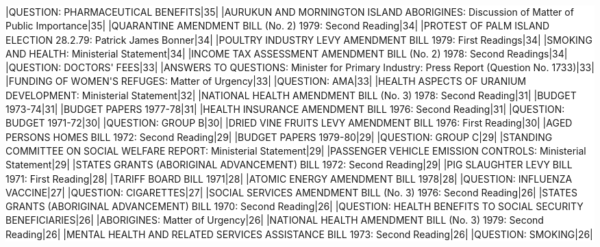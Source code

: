 |QUESTION: PHARMACEUTICAL BENEFITS|35|
|AURUKUN AND MORNINGTON ISLAND ABORIGINES: Discussion of Matter of Public Importance|35|
|QUARANTINE AMENDMENT BILL (No. 2) 1979: Second Reading|34|
|PROTEST OF PALM ISLAND ELECTION 28.2.79: Patrick James Bonner|34|
|POULTRY INDUSTRY LEVY AMENDMENT BILL 1979: First Readings|34|
|SMOKING AND HEALTH: Ministerial Statement|34|
|INCOME TAX ASSESSMENT AMENDMENT BILL (No. 2) 1978: Second Readings|34|
|QUESTION: DOCTORS' FEES|33|
|ANSWERS TO QUESTIONS: Minister for Primary Industry: Press Report (Question No. 1733)|33|
|FUNDING OF WOMEN'S REFUGES: Matter of Urgency|33|
|QUESTION: AMA|33|
|HEALTH ASPECTS OF URANIUM DEVELOPMENT: Ministerial Statement|32|
|NATIONAL HEALTH AMENDMENT BILL (No. 3) 1978: Second Reading|31|
|BUDGET 1973-74|31|
|BUDGET PAPERS 1977-78|31|
|HEALTH INSURANCE AMENDMENT BILL 1976: Second Reading|31|
|QUESTION: BUDGET 1971-72|30|
|QUESTION: GROUP B|30|
|DRIED VINE FRUITS LEVY AMENDMENT BILL 1976: First Reading|30|
|AGED PERSONS HOMES BILL 1972: Second Reading|29|
|BUDGET PAPERS 1979-80|29|
|QUESTION: GROUP C|29|
|STANDING COMMITTEE ON SOCIAL WELFARE REPORT: Ministerial Statement|29|
|PASSENGER VEHICLE EMISSION CONTROLS: Ministerial Statement|29|
|STATES GRANTS (ABORIGINAL ADVANCEMENT) BILL 1972: Second Reading|29|
|PIG SLAUGHTER LEVY BILL 1971: First Reading|28|
|TARIFF BOARD BILL 1971|28|
|ATOMIC ENERGY AMENDMENT BILL 1978|28|
|QUESTION: INFLUENZA VACCINE|27|
|QUESTION: CIGARETTES|27|
|SOCIAL SERVICES AMENDMENT BILL (No. 3) 1976: Second Reading|26|
|STATES GRANTS (ABORIGINAL ADVANCEMENT) BILL 1970: Second Reading|26|
|QUESTION: HEALTH BENEFITS TO SOCIAL SECURITY BENEFICIARIES|26|
|ABORIGINES: Matter of Urgency|26|
|NATIONAL HEALTH AMENDMENT BILL (No. 3) 1979: Second Reading|26|
|MENTAL HEALTH AND RELATED SERVICES ASSISTANCE BILL 1973: Second Reading|26|
|QUESTION: SMOKING|26|